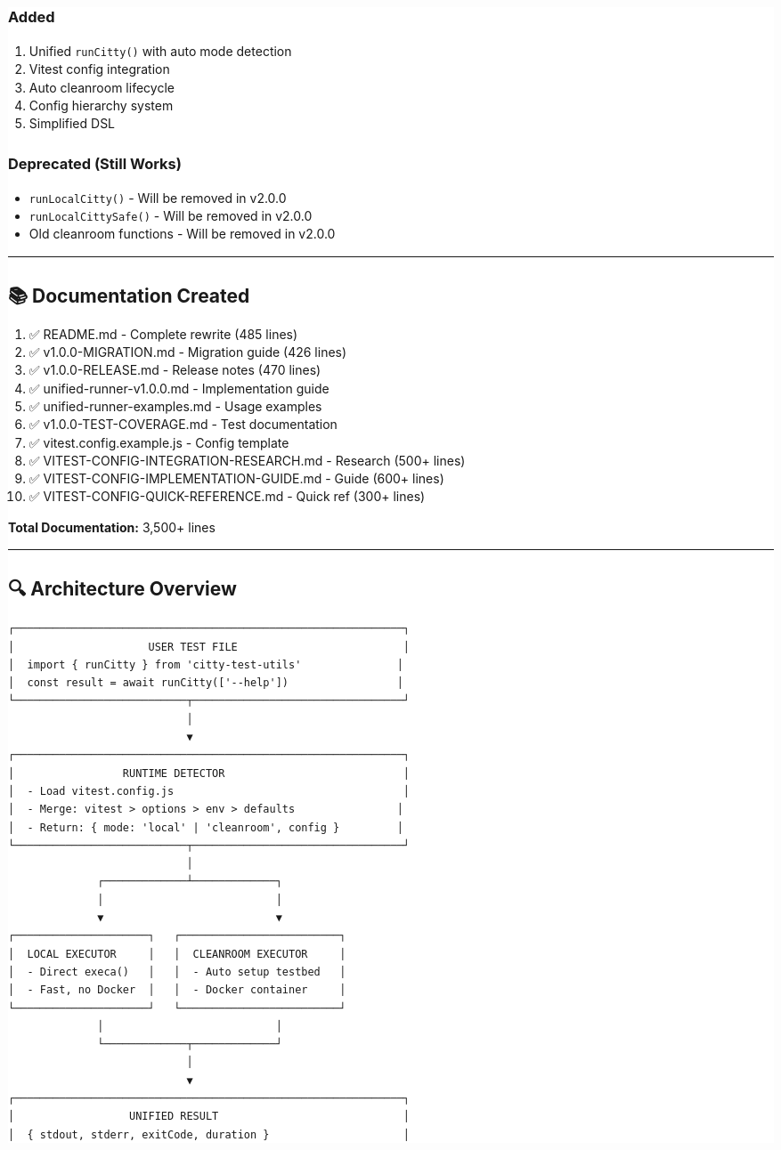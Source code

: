 ### Added
1. Unified `runCitty()` with auto mode detection
2. Vitest config integration
3. Auto cleanroom lifecycle
4. Config hierarchy system
5. Simplified DSL

### Deprecated (Still Works)
- `runLocalCitty()` - Will be removed in v2.0.0
- `runLocalCittySafe()` - Will be removed in v2.0.0
- Old cleanroom functions - Will be removed in v2.0.0

---

## 📚 Documentation Created

1. ✅ README.md - Complete rewrite (485 lines)
2. ✅ v1.0.0-MIGRATION.md - Migration guide (426 lines)
3. ✅ v1.0.0-RELEASE.md - Release notes (470 lines)
4. ✅ unified-runner-v1.0.0.md - Implementation guide
5. ✅ unified-runner-examples.md - Usage examples
6. ✅ v1.0.0-TEST-COVERAGE.md - Test documentation
7. ✅ vitest.config.example.js - Config template
8. ✅ VITEST-CONFIG-INTEGRATION-RESEARCH.md - Research (500+ lines)
9. ✅ VITEST-CONFIG-IMPLEMENTATION-GUIDE.md - Guide (600+ lines)
10. ✅ VITEST-CONFIG-QUICK-REFERENCE.md - Quick ref (300+ lines)

**Total Documentation:** 3,500+ lines

---

## 🔍 Architecture Overview

```
┌─────────────────────────────────────────────────────────────┐
│                     USER TEST FILE                          │
│  import { runCitty } from 'citty-test-utils'               │
│  const result = await runCitty(['--help'])                 │
└───────────────────────────┬─────────────────────────────────┘
                            │
                            ▼
┌─────────────────────────────────────────────────────────────┐
│                 RUNTIME DETECTOR                            │
│  - Load vitest.config.js                                    │
│  - Merge: vitest > options > env > defaults                │
│  - Return: { mode: 'local' | 'cleanroom', config }         │
└───────────────────────────┬─────────────────────────────────┘
                            │
              ┌─────────────┴─────────────┐
              │                           │
              ▼                           ▼
┌─────────────────────┐   ┌─────────────────────────┐
│  LOCAL EXECUTOR     │   │  CLEANROOM EXECUTOR     │
│  - Direct execa()   │   │  - Auto setup testbed   │
│  - Fast, no Docker  │   │  - Docker container     │
└─────────────────────┘   └─────────────────────────┘
              │                           │
              └─────────────┬─────────────┘
                            │
                            ▼
┌─────────────────────────────────────────────────────────────┐
│                  UNIFIED RESULT                             │
│  { stdout, stderr, exitCode, duration }                     │
```